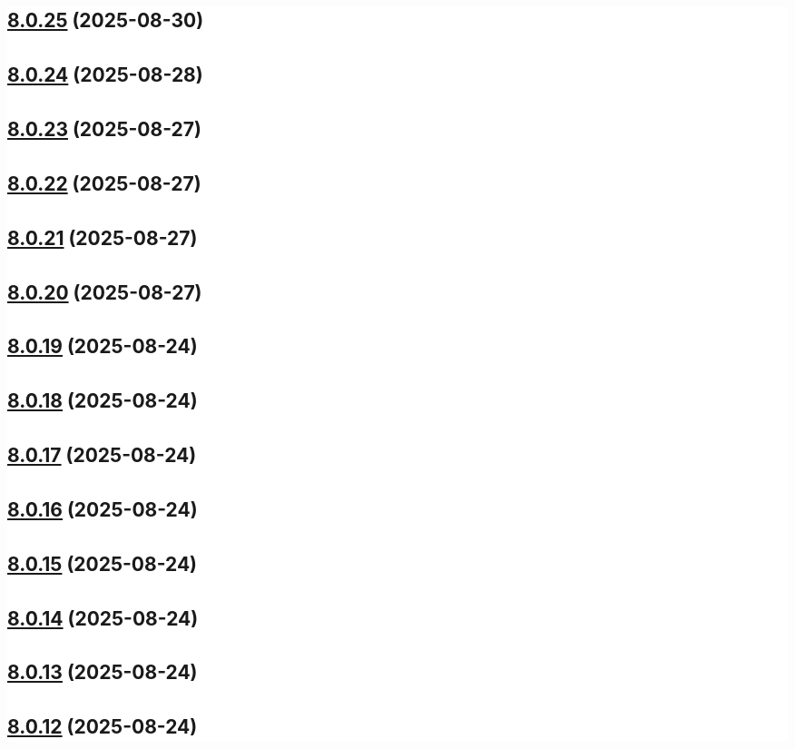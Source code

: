 ## [8.0.25](https://github.com/sprucelabsai-community/spruce-chunking-emitter/compare/v8.0.24...v8.0.25) (2025-08-30)

## [8.0.24](https://github.com/sprucelabsai-community/spruce-chunking-emitter/compare/v8.0.23...v8.0.24) (2025-08-28)

## [8.0.23](https://github.com/sprucelabsai-community/spruce-chunking-emitter/compare/v8.0.22...v8.0.23) (2025-08-27)

## [8.0.22](https://github.com/sprucelabsai-community/spruce-chunking-emitter/compare/v8.0.21...v8.0.22) (2025-08-27)

## [8.0.21](https://github.com/sprucelabsai-community/spruce-chunking-emitter/compare/v8.0.20...v8.0.21) (2025-08-27)

## [8.0.20](https://github.com/sprucelabsai-community/spruce-chunking-emitter/compare/v8.0.19...v8.0.20) (2025-08-27)

## [8.0.19](https://github.com/sprucelabsai-community/spruce-chunking-emitter/compare/v8.0.18...v8.0.19) (2025-08-24)

## [8.0.18](https://github.com/sprucelabsai-community/spruce-chunking-emitter/compare/v8.0.17...v8.0.18) (2025-08-24)

## [8.0.17](https://github.com/sprucelabsai-community/spruce-chunking-emitter/compare/v8.0.16...v8.0.17) (2025-08-24)

## [8.0.16](https://github.com/sprucelabsai-community/spruce-chunking-emitter/compare/v8.0.15...v8.0.16) (2025-08-24)

## [8.0.15](https://github.com/sprucelabsai-community/spruce-chunking-emitter/compare/v8.0.14...v8.0.15) (2025-08-24)

## [8.0.14](https://github.com/sprucelabsai-community/spruce-chunking-emitter/compare/v8.0.13...v8.0.14) (2025-08-24)

## [8.0.13](https://github.com/sprucelabsai-community/spruce-chunking-emitter/compare/v8.0.12...v8.0.13) (2025-08-24)

## [8.0.12](https://github.com/sprucelabsai-community/spruce-chunking-emitter/compare/v8.0.11...v8.0.12) (2025-08-24)
